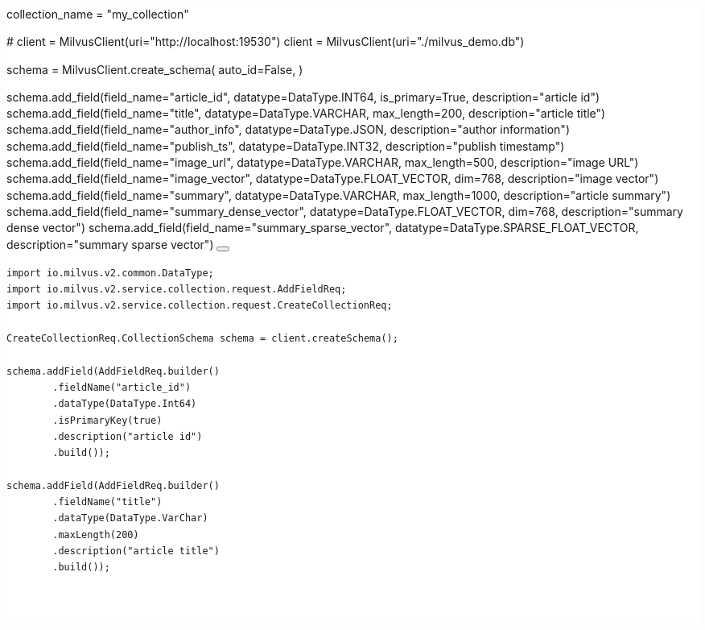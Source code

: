collection_name = <span class="hljs-string">&quot;my_collection&quot;</span>

<span class="hljs-comment"># client = MilvusClient(uri=&quot;http://localhost:19530&quot;)</span>
client = MilvusClient(uri=<span class="hljs-string">&quot;./milvus_demo.db&quot;</span>)

schema = MilvusClient.create_schema(
    auto_id=<span class="hljs-literal">False</span>,
)

schema.add_field(field_name=<span class="hljs-string">&quot;article_id&quot;</span>, datatype=DataType.INT64, is_primary=<span class="hljs-literal">True</span>, description=<span class="hljs-string">&quot;article id&quot;</span>)
schema.add_field(field_name=<span class="hljs-string">&quot;title&quot;</span>, datatype=DataType.VARCHAR, max_length=<span class="hljs-number">200</span>, description=<span class="hljs-string">&quot;article title&quot;</span>)
schema.add_field(field_name=<span class="hljs-string">&quot;author_info&quot;</span>, datatype=DataType.JSON, description=<span class="hljs-string">&quot;author information&quot;</span>)
schema.add_field(field_name=<span class="hljs-string">&quot;publish_ts&quot;</span>, datatype=DataType.INT32, description=<span class="hljs-string">&quot;publish timestamp&quot;</span>)
schema.add_field(field_name=<span class="hljs-string">&quot;image_url&quot;</span>, datatype=DataType.VARCHAR,  max_length=<span class="hljs-number">500</span>, description=<span class="hljs-string">&quot;image URL&quot;</span>)
schema.add_field(field_name=<span class="hljs-string">&quot;image_vector&quot;</span>, datatype=DataType.FLOAT_VECTOR, dim=<span class="hljs-number">768</span>, description=<span class="hljs-string">&quot;image vector&quot;</span>)
schema.add_field(field_name=<span class="hljs-string">&quot;summary&quot;</span>, datatype=DataType.VARCHAR, max_length=<span class="hljs-number">1000</span>, description=<span class="hljs-string">&quot;article summary&quot;</span>)
schema.add_field(field_name=<span class="hljs-string">&quot;summary_dense_vector&quot;</span>, datatype=DataType.FLOAT_VECTOR, dim=<span class="hljs-number">768</span>, description=<span class="hljs-string">&quot;summary dense vector&quot;</span>)
schema.add_field(field_name=<span class="hljs-string">&quot;summary_sparse_vector&quot;</span>, datatype=DataType.SPARSE_FLOAT_VECTOR, description=<span class="hljs-string">&quot;summary sparse vector&quot;</span>)
<button class="copy-code-btn"></button></code></pre>
<pre><code translate="no" class="language-java"><span class="hljs-keyword">import</span> io.milvus.v2.common.DataType;
<span class="hljs-keyword">import</span> io.milvus.v2.service.collection.request.AddFieldReq;
<span class="hljs-keyword">import</span> io.milvus.v2.service.collection.request.CreateCollectionReq;

CreateCollectionReq.<span class="hljs-type">CollectionSchema</span> <span class="hljs-variable">schema</span> <span class="hljs-operator">=</span> client.createSchema();

schema.addField(AddFieldReq.builder()
        .fieldName(<span class="hljs-string">&quot;article_id&quot;</span>)
        .dataType(DataType.Int64)
        .isPrimaryKey(<span class="hljs-literal">true</span>)
        .description(<span class="hljs-string">&quot;article id&quot;</span>)
        .build());

schema.addField(AddFieldReq.builder()
        .fieldName(<span class="hljs-string">&quot;title&quot;</span>)
        .dataType(DataType.VarChar)
        .maxLength(<span class="hljs-number">200</span>)
        .description(<span class="hljs-string">&quot;article title&quot;</span>)
        .build());
